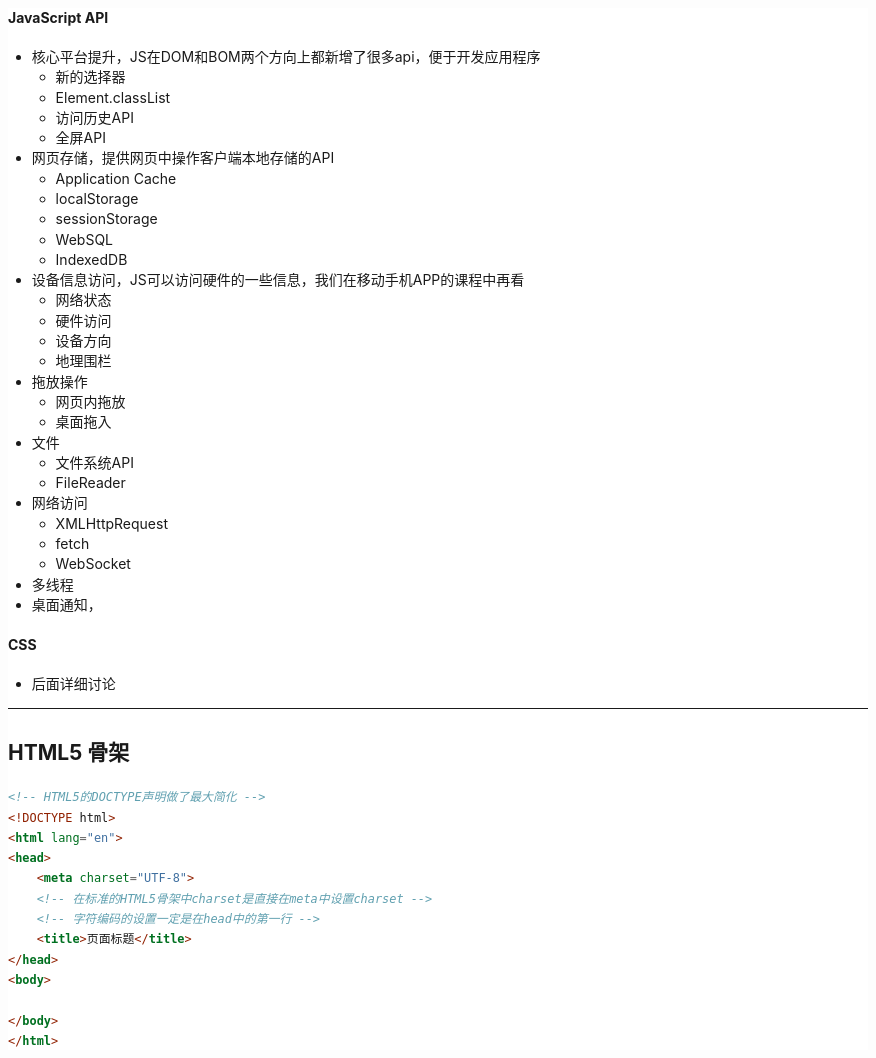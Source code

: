 
#### JavaScript API

- 核心平台提升，JS在DOM和BOM两个方向上都新增了很多api，便于开发应用程序
    + 新的选择器
    + Element.classList
    + 访问历史API
    + 全屏API
- 网页存储，提供网页中操作客户端本地存储的API
    + Application Cache
    + localStorage
    + sessionStorage
    + WebSQL
    + IndexedDB
- 设备信息访问，JS可以访问硬件的一些信息，我们在移动手机APP的课程中再看
    + 网络状态
    + 硬件访问
    + 设备方向
    + 地理围栏
- 拖放操作
    + 网页内拖放
    + 桌面拖入
- 文件
    + 文件系统API
    + FileReader
- 网络访问
    + XMLHttpRequest
    + fetch
    + WebSocket
- 多线程
- 桌面通知，

#### CSS

- 后面详细讨论

*****

## HTML5 骨架

```html
<!-- HTML5的DOCTYPE声明做了最大简化 -->
<!DOCTYPE html>
<html lang="en">
<head>
    <meta charset="UTF-8">
    <!-- 在标准的HTML5骨架中charset是直接在meta中设置charset -->
    <!-- 字符编码的设置一定是在head中的第一行 -->
    <title>页面标题</title>
</head>
<body>
    
</body>
</html>
```

